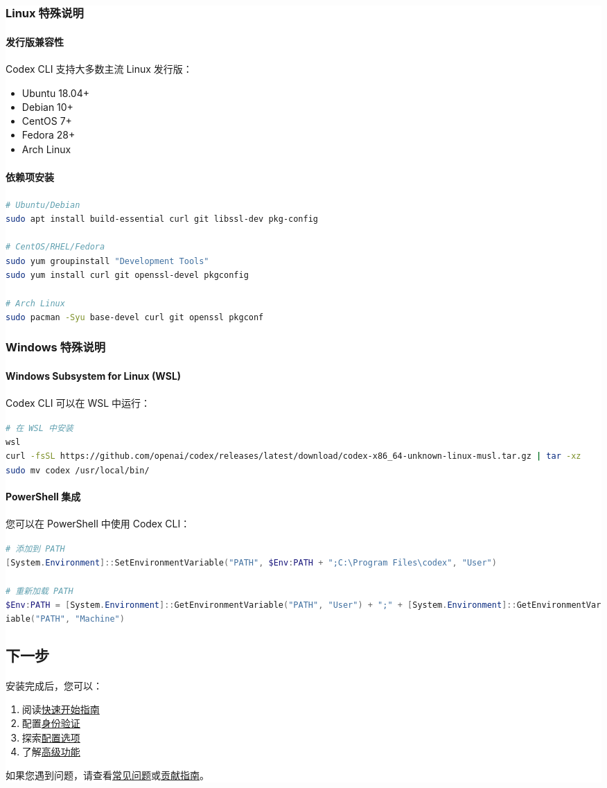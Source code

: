 ### Linux 特殊说明

#### 发行版兼容性

Codex CLI 支持大多数主流 Linux 发行版：

- Ubuntu 18.04+
- Debian 10+
- CentOS 7+
- Fedora 28+
- Arch Linux

#### 依赖项安装

```bash
# Ubuntu/Debian
sudo apt install build-essential curl git libssl-dev pkg-config

# CentOS/RHEL/Fedora
sudo yum groupinstall "Development Tools"
sudo yum install curl git openssl-devel pkgconfig

# Arch Linux
sudo pacman -Syu base-devel curl git openssl pkgconf
```

### Windows 特殊说明

#### Windows Subsystem for Linux (WSL)

Codex CLI 可以在 WSL 中运行：

```bash
# 在 WSL 中安装
wsl
curl -fsSL https://github.com/openai/codex/releases/latest/download/codex-x86_64-unknown-linux-musl.tar.gz | tar -xz
sudo mv codex /usr/local/bin/
```

#### PowerShell 集成

您可以在 PowerShell 中使用 Codex CLI：

```powershell
# 添加到 PATH
[System.Environment]::SetEnvironmentVariable("PATH", $Env:PATH + ";C:\Program Files\codex", "User")

# 重新加载 PATH
$Env:PATH = [System.Environment]::GetEnvironmentVariable("PATH", "User") + ";" + [System.Environment]::GetEnvironmentVariable("PATH", "Machine")
```

## 下一步

安装完成后，您可以：

1. 阅读[快速开始指南](./getting-started.md)
2. 配置[身份验证](./authentication.md)
3. 探索[配置选项](./config.md)
4. 了解[高级功能](./advanced.md)

如果您遇到问题，请查看[常见问题](./faq.md)或[贡献指南](./contributing.md)。